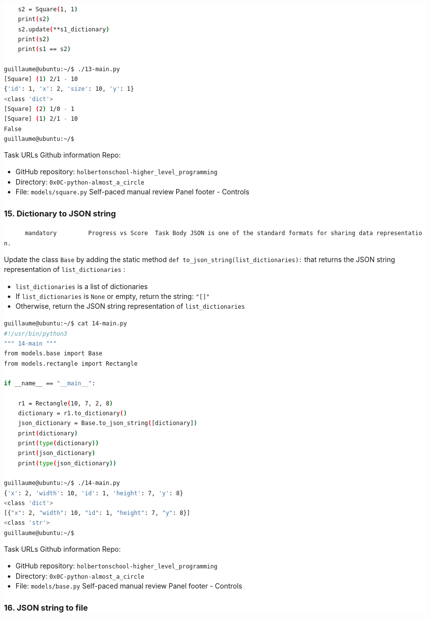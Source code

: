 ```bash
    s2 = Square(1, 1)
    print(s2)
    s2.update(**s1_dictionary)
    print(s2)
    print(s1 == s2)

guillaume@ubuntu:~/$ ./13-main.py
[Square] (1) 2/1 - 10
{'id': 1, 'x': 2, 'size': 10, 'y': 1}
<class 'dict'>
[Square] (2) 1/0 - 1
[Square] (1) 2/1 - 10
False
guillaume@ubuntu:~/$ 

```
 Task URLs  Github information Repo:
* GitHub repository:  ` holbertonschool-higher_level_programming ` 
* Directory:  ` 0x0C-python-almost_a_circle ` 
* File:  ` models/square.py ` 
 Self-paced manual review  Panel footer - Controls 
### 15. Dictionary to JSON string
          mandatory         Progress vs Score  Task Body JSON is one of the standard formats for sharing data representation.
Update the class   ` Base `   by adding the static method   ` def to_json_string(list_dictionaries): `   that returns the JSON string representation of   ` list_dictionaries `  :
*  ` list_dictionaries `  is a list of dictionaries
* If  ` list_dictionaries `  is  ` None `  or empty, return the string:  ` "[]" ` 
* Otherwise, return the JSON string representation of  ` list_dictionaries ` 
```bash
guillaume@ubuntu:~/$ cat 14-main.py
#!/usr/bin/python3
""" 14-main """
from models.base import Base
from models.rectangle import Rectangle

if __name__ == "__main__":

    r1 = Rectangle(10, 7, 2, 8)
    dictionary = r1.to_dictionary()
    json_dictionary = Base.to_json_string([dictionary])
    print(dictionary)
    print(type(dictionary))
    print(json_dictionary)
    print(type(json_dictionary))

guillaume@ubuntu:~/$ ./14-main.py
{'x': 2, 'width': 10, 'id': 1, 'height': 7, 'y': 8}
<class 'dict'>
[{"x": 2, "width": 10, "id": 1, "height": 7, "y": 8}]
<class 'str'>
guillaume@ubuntu:~/$ 

```
 Task URLs  Github information Repo:
* GitHub repository:  ` holbertonschool-higher_level_programming ` 
* Directory:  ` 0x0C-python-almost_a_circle ` 
* File:  ` models/base.py ` 
 Self-paced manual review  Panel footer - Controls 
### 16. JSON string to file